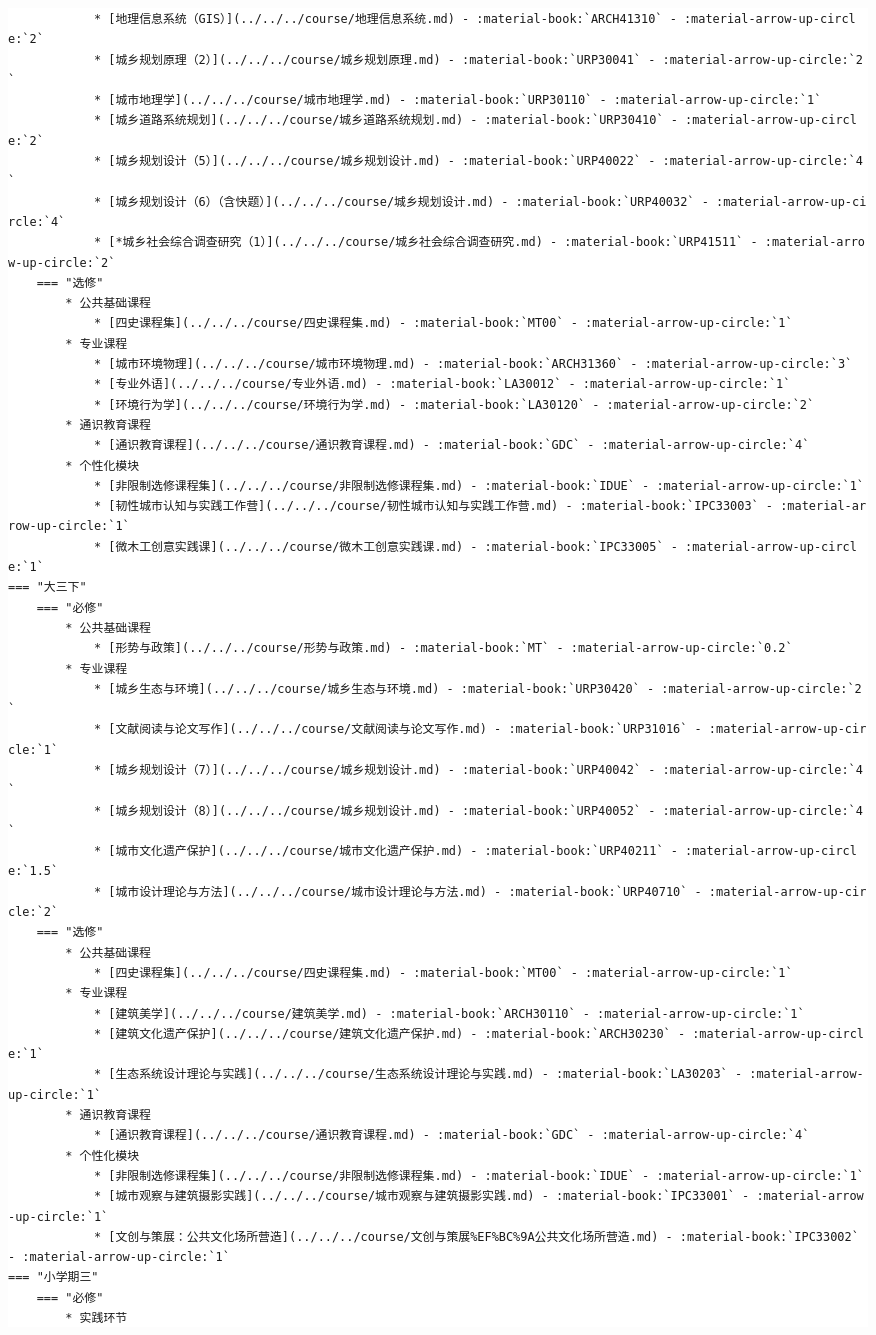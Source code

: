                 * [地理信息系统（GIS）](../../../course/地理信息系统.md) - :material-book:`ARCH41310` - :material-arrow-up-circle:`2`  
                * [城乡规划原理（2）](../../../course/城乡规划原理.md) - :material-book:`URP30041` - :material-arrow-up-circle:`2`  
                * [城市地理学](../../../course/城市地理学.md) - :material-book:`URP30110` - :material-arrow-up-circle:`1`  
                * [城乡道路系统规划](../../../course/城乡道路系统规划.md) - :material-book:`URP30410` - :material-arrow-up-circle:`2`  
                * [城乡规划设计（5）](../../../course/城乡规划设计.md) - :material-book:`URP40022` - :material-arrow-up-circle:`4`  
                * [城乡规划设计（6）（含快题）](../../../course/城乡规划设计.md) - :material-book:`URP40032` - :material-arrow-up-circle:`4`  
                * [*城乡社会综合调查研究（1）](../../../course/城乡社会综合调查研究.md) - :material-book:`URP41511` - :material-arrow-up-circle:`2`  
        === "选修"  
            * 公共基础课程
                * [四史课程集](../../../course/四史课程集.md) - :material-book:`MT00` - :material-arrow-up-circle:`1`  
            * 专业课程
                * [城市环境物理](../../../course/城市环境物理.md) - :material-book:`ARCH31360` - :material-arrow-up-circle:`3`  
                * [专业外语](../../../course/专业外语.md) - :material-book:`LA30012` - :material-arrow-up-circle:`1`  
                * [环境行为学](../../../course/环境行为学.md) - :material-book:`LA30120` - :material-arrow-up-circle:`2`  
            * 通识教育课程
                * [通识教育课程](../../../course/通识教育课程.md) - :material-book:`GDC` - :material-arrow-up-circle:`4`  
            * 个性化模块
                * [非限制选修课程集](../../../course/非限制选修课程集.md) - :material-book:`IDUE` - :material-arrow-up-circle:`1`  
                * [韧性城市认知与实践工作营](../../../course/韧性城市认知与实践工作营.md) - :material-book:`IPC33003` - :material-arrow-up-circle:`1`  
                * [微木工创意实践课](../../../course/微木工创意实践课.md) - :material-book:`IPC33005` - :material-arrow-up-circle:`1`  
    === "大三下"  
        === "必修"  
            * 公共基础课程
                * [形势与政策](../../../course/形势与政策.md) - :material-book:`MT` - :material-arrow-up-circle:`0.2`  
            * 专业课程
                * [城乡生态与环境](../../../course/城乡生态与环境.md) - :material-book:`URP30420` - :material-arrow-up-circle:`2`  
                * [文献阅读与论文写作](../../../course/文献阅读与论文写作.md) - :material-book:`URP31016` - :material-arrow-up-circle:`1`  
                * [城乡规划设计（7）](../../../course/城乡规划设计.md) - :material-book:`URP40042` - :material-arrow-up-circle:`4`  
                * [城乡规划设计（8）](../../../course/城乡规划设计.md) - :material-book:`URP40052` - :material-arrow-up-circle:`4`  
                * [城市文化遗产保护](../../../course/城市文化遗产保护.md) - :material-book:`URP40211` - :material-arrow-up-circle:`1.5`  
                * [城市设计理论与方法](../../../course/城市设计理论与方法.md) - :material-book:`URP40710` - :material-arrow-up-circle:`2`  
        === "选修"  
            * 公共基础课程
                * [四史课程集](../../../course/四史课程集.md) - :material-book:`MT00` - :material-arrow-up-circle:`1`  
            * 专业课程
                * [建筑美学](../../../course/建筑美学.md) - :material-book:`ARCH30110` - :material-arrow-up-circle:`1`  
                * [建筑文化遗产保护](../../../course/建筑文化遗产保护.md) - :material-book:`ARCH30230` - :material-arrow-up-circle:`1`  
                * [生态系统设计理论与实践](../../../course/生态系统设计理论与实践.md) - :material-book:`LA30203` - :material-arrow-up-circle:`1`  
            * 通识教育课程
                * [通识教育课程](../../../course/通识教育课程.md) - :material-book:`GDC` - :material-arrow-up-circle:`4`  
            * 个性化模块
                * [非限制选修课程集](../../../course/非限制选修课程集.md) - :material-book:`IDUE` - :material-arrow-up-circle:`1`  
                * [城市观察与建筑摄影实践](../../../course/城市观察与建筑摄影实践.md) - :material-book:`IPC33001` - :material-arrow-up-circle:`1`  
                * [文创与策展：公共文化场所营造](../../../course/文创与策展%EF%BC%9A公共文化场所营造.md) - :material-book:`IPC33002` - :material-arrow-up-circle:`1`  
    === "小学期三"  
        === "必修"  
            * 实践环节